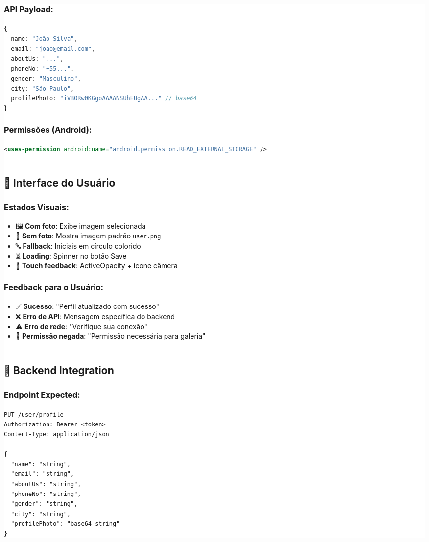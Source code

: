 ### **API Payload:**
```typescript
{
  name: "João Silva",
  email: "joao@email.com",
  aboutUs: "...",
  phoneNo: "+55...",
  gender: "Masculino",
  city: "São Paulo",
  profilePhoto: "iVBORw0KGgoAAAANSUhEUgAA..." // base64
}
```

### **Permissões (Android):**
```xml
<uses-permission android:name="android.permission.READ_EXTERNAL_STORAGE" />
```

---

## 🎨 **Interface do Usuário**

### **Estados Visuais:**
- 🖼️ **Com foto**: Exibe imagem selecionada
- 👤 **Sem foto**: Mostra imagem padrão `user.png`
- 🔤 **Fallback**: Iniciais em círculo colorido
- ⏳ **Loading**: Spinner no botão Save
- 📱 **Touch feedback**: ActiveOpacity + ícone câmera

### **Feedback para o Usuário:**
- ✅ **Sucesso**: "Perfil atualizado com sucesso"
- ❌ **Erro de API**: Mensagem específica do backend
- ⚠️ **Erro de rede**: "Verifique sua conexão"
- 🚫 **Permissão negada**: "Permissão necessária para galeria"

---

## 🔧 **Backend Integration**

### **Endpoint Expected:**
```
PUT /user/profile
Authorization: Bearer <token>
Content-Type: application/json

{
  "name": "string",
  "email": "string",
  "aboutUs": "string",
  "phoneNo": "string",
  "gender": "string",
  "city": "string",
  "profilePhoto": "base64_string"
}
```
